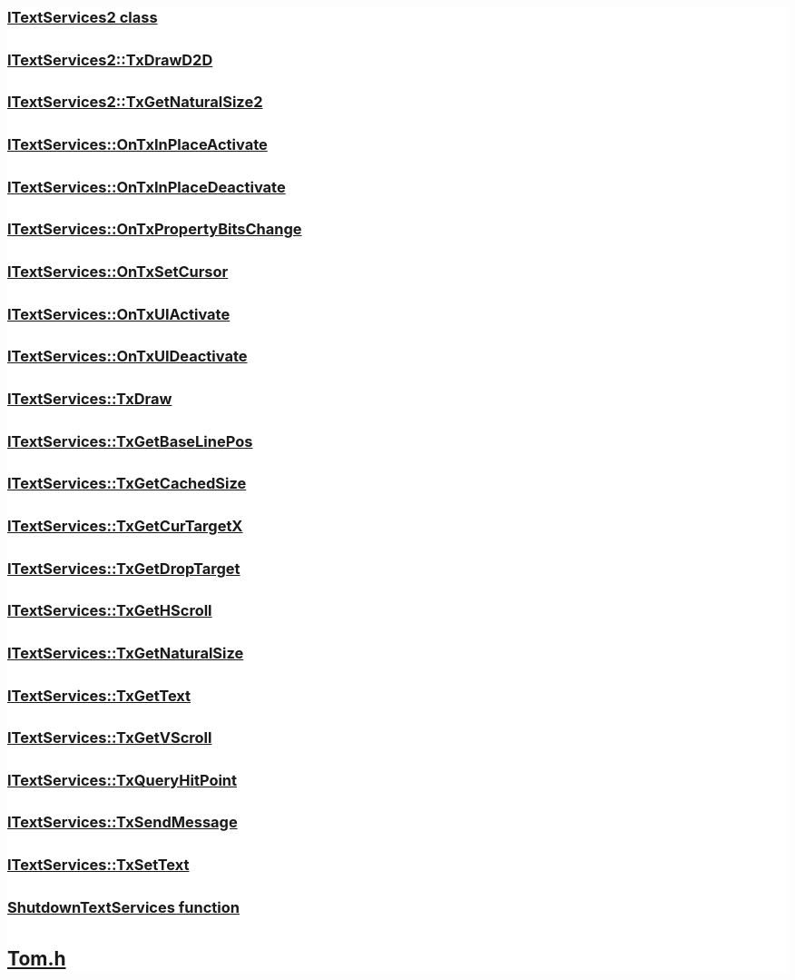 ### [ITextServices2 class](../textserv/nl-textserv-itextservices2.md)
### [ITextServices2::TxDrawD2D](../textserv/nf-textserv-itextservices2-txdrawd2d.md)
### [ITextServices2::TxGetNaturalSize2](../textserv/nf-textserv-itextservices2-txgetnaturalsize2.md)
### [ITextServices::OnTxInPlaceActivate](../textserv/nf-textserv-itextservices-ontxinplaceactivate.md)
### [ITextServices::OnTxInPlaceDeactivate](../textserv/nf-textserv-itextservices-ontxinplacedeactivate.md)
### [ITextServices::OnTxPropertyBitsChange](../textserv/nf-textserv-itextservices-ontxpropertybitschange.md)
### [ITextServices::OnTxSetCursor](../textserv/nf-textserv-itextservices-ontxsetcursor.md)
### [ITextServices::OnTxUIActivate](../textserv/nf-textserv-itextservices-ontxuiactivate.md)
### [ITextServices::OnTxUIDeactivate](../textserv/nf-textserv-itextservices-ontxuideactivate.md)
### [ITextServices::TxDraw](../textserv/nf-textserv-itextservices-txdraw.md)
### [ITextServices::TxGetBaseLinePos](../textserv/nf-textserv-itextservices-txgetbaselinepos.md)
### [ITextServices::TxGetCachedSize](../textserv/nf-textserv-itextservices-txgetcachedsize.md)
### [ITextServices::TxGetCurTargetX](../textserv/nf-textserv-itextservices-txgetcurtargetx.md)
### [ITextServices::TxGetDropTarget](../textserv/nf-textserv-itextservices-txgetdroptarget.md)
### [ITextServices::TxGetHScroll](../textserv/nf-textserv-itextservices-txgethscroll.md)
### [ITextServices::TxGetNaturalSize](../textserv/nf-textserv-itextservices-txgetnaturalsize.md)
### [ITextServices::TxGetText](../textserv/nf-textserv-itextservices-txgettext.md)
### [ITextServices::TxGetVScroll](../textserv/nf-textserv-itextservices-txgetvscroll.md)
### [ITextServices::TxQueryHitPoint](../textserv/nf-textserv-itextservices-txqueryhitpoint.md)
### [ITextServices::TxSendMessage](../textserv/nf-textserv-itextservices-txsendmessage.md)
### [ITextServices::TxSetText](../textserv/nf-textserv-itextservices-txsettext.md)
### [ShutdownTextServices function](../textserv/nf-textserv-shutdowntextservices.md)
## [Tom.h](../tom/index.md)